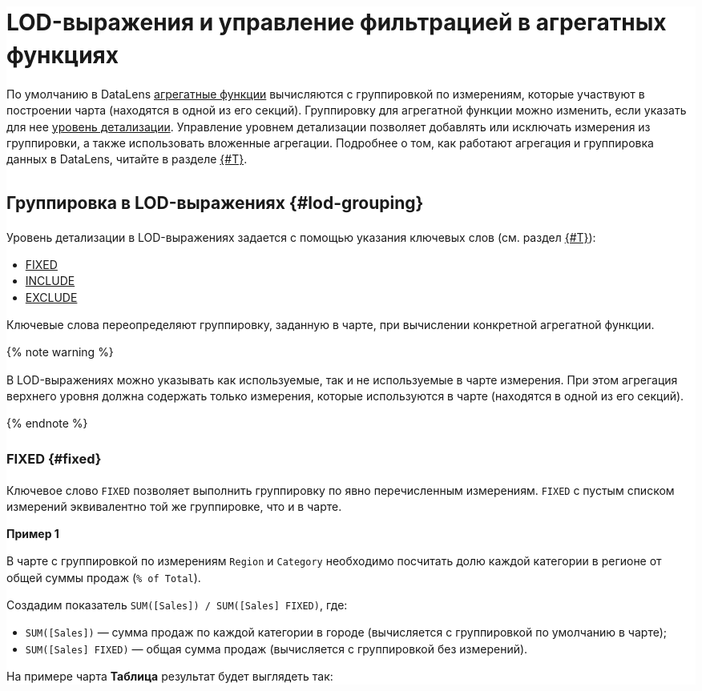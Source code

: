 # LOD-выражения и управление фильтрацией в агрегатных функциях

По умолчанию в DataLens [агрегатные функции](../function-ref/aggregation-functions.md) вычисляются с группировкой по измерениям, которые участвуют в построении чарта (находятся в одной из его секций). Группировку для агрегатной функции можно изменить, если указать для нее [уровень детализации](../function-ref/aggregation-functions.md#syntax-lod). Управление уровнем детализации позволяет добавлять или исключать измерения из группировки, а также использовать вложенные агрегации. Подробнее о том, как работают агрегация и группировка данных в DataLens, читайте в разделе [{#T}](aggregation-tutorial.md).


## Группировка в LOD-выражениях {#lod-grouping}

Уровень детализации в LOD-выражениях задается с помощью указания ключевых слов (см. раздел [{#T}](../function-ref/aggregation-functions.md#syntax)):

* [FIXED](#fixed)
* [INCLUDE](#include)
* [EXCLUDE](#exclude)

Ключевые слова переопределяют группировку, заданную в чарте, при вычислении конкретной агрегатной функции.

{% note warning %}

В LOD-выражениях можно указывать как используемые, так и не используемые в чарте измерения. При этом агрегация верхнего уровня должна содержать только измерения, которые используются в чарте (находятся в одной из его секций).

{% endnote %}

### FIXED {#fixed}

Ключевое слово `FIXED` позволяет выполнить группировку по явно перечисленным измерениям. `FIXED` с пустым списком измерений эквивалентно той же группировке, что и в чарте.

**Пример 1**

В чарте с группировкой по измерениям `Region` и `Category` необходимо посчитать долю каждой категории в регионе от общей суммы продаж (`% of Total`). 

Создадим показатель `SUM([Sales]) / SUM([Sales] FIXED)`, где:

* `SUM([Sales])` — сумма продаж по каждой категории в городе (вычисляется с группировкой по умолчанию в чарте); 
* `SUM([Sales] FIXED)` — общая сумма продаж (вычисляется с группировкой без измерений).

На примере чарта **Таблица** результат будет выглядеть так:
